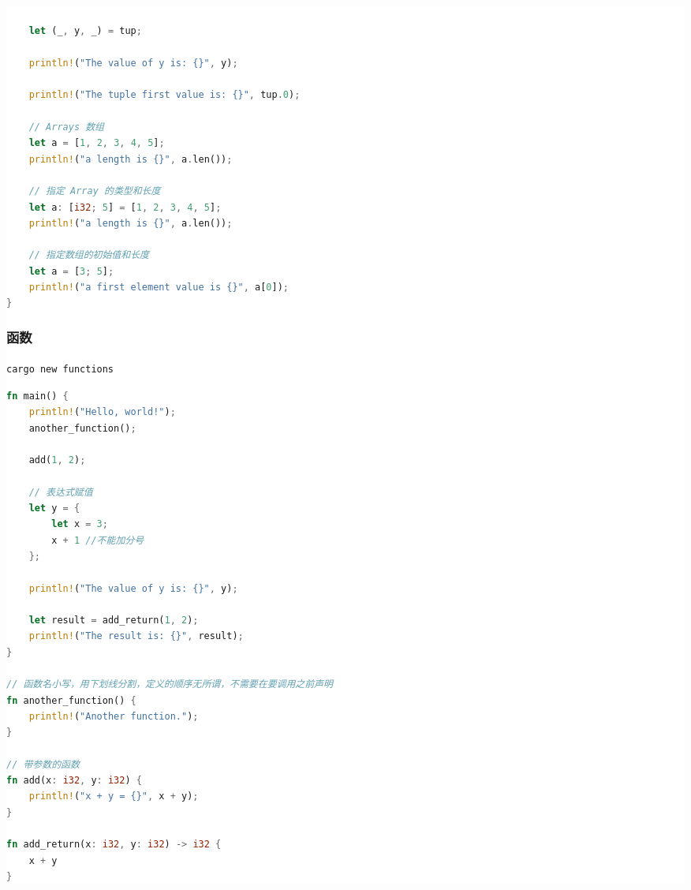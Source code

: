 ``` rust

    let (_, y, _) = tup;

    println!("The value of y is: {}", y);

    println!("The tuple first value is: {}", tup.0);

    // Arrays 数组
    let a = [1, 2, 3, 4, 5];
    println!("a length is {}", a.len());

    // 指定 Array 的类型和长度
    let a: [i32; 5] = [1, 2, 3, 4, 5];
    println!("a length is {}", a.len());

    // 指定数组的初始值和长度
    let a = [3; 5];
    println!("a first element value is {}", a[0]);
}
```

### 函数

``` sh
cargo new functions
```

``` rust
fn main() {
    println!("Hello, world!");
    another_function();

    add(1, 2);

    // 表达式赋值
    let y = {
        let x = 3;
        x + 1 //不能加分号
    };

    println!("The value of y is: {}", y);

    let result = add_return(1, 2);
    println!("The result is: {}", result);
}

// 函数名小写，用下划线分割，定义的顺序无所谓，不需要在要调用之前声明
fn another_function() {
    println!("Another function.");
}

// 带参数的函数
fn add(x: i32, y: i32) {
    println!("x + y = {}", x + y);
}

fn add_return(x: i32, y: i32) -> i32 {
    x + y
}
```
